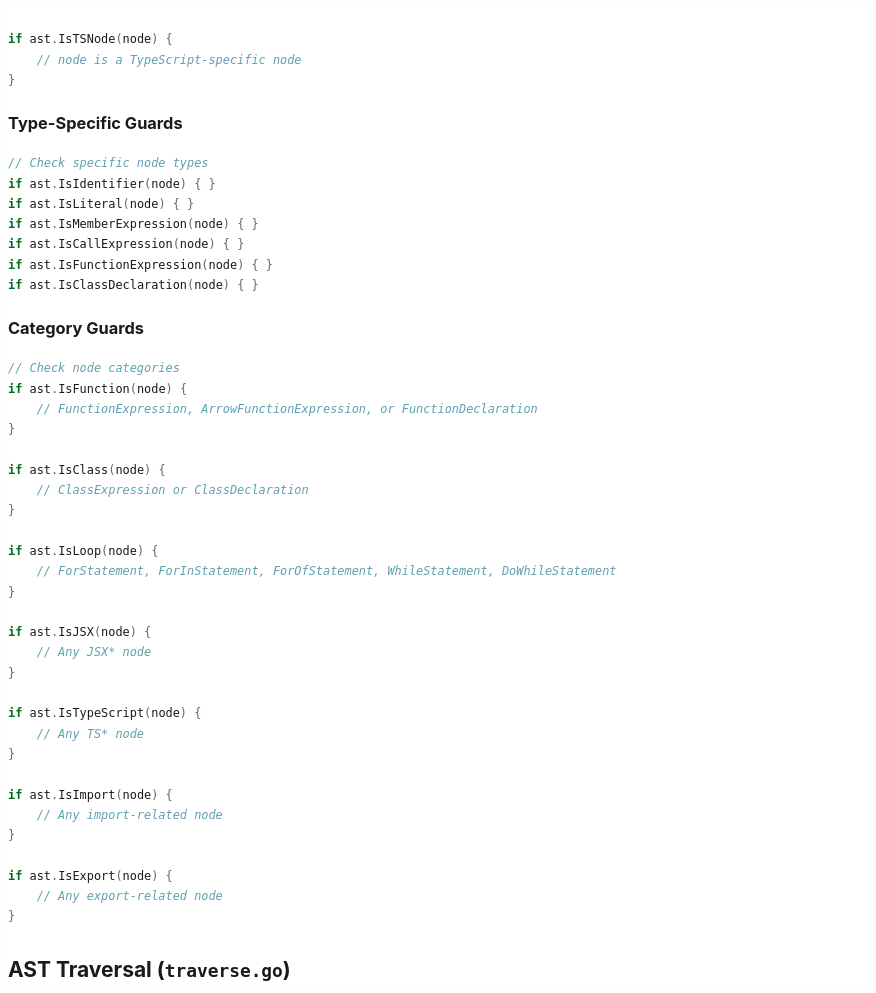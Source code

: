 ```go

if ast.IsTSNode(node) {
    // node is a TypeScript-specific node
}
```

### Type-Specific Guards

```go
// Check specific node types
if ast.IsIdentifier(node) { }
if ast.IsLiteral(node) { }
if ast.IsMemberExpression(node) { }
if ast.IsCallExpression(node) { }
if ast.IsFunctionExpression(node) { }
if ast.IsClassDeclaration(node) { }
```

### Category Guards

```go
// Check node categories
if ast.IsFunction(node) {
    // FunctionExpression, ArrowFunctionExpression, or FunctionDeclaration
}

if ast.IsClass(node) {
    // ClassExpression or ClassDeclaration
}

if ast.IsLoop(node) {
    // ForStatement, ForInStatement, ForOfStatement, WhileStatement, DoWhileStatement
}

if ast.IsJSX(node) {
    // Any JSX* node
}

if ast.IsTypeScript(node) {
    // Any TS* node
}

if ast.IsImport(node) {
    // Any import-related node
}

if ast.IsExport(node) {
    // Any export-related node
}
```

## AST Traversal (`traverse.go`)

